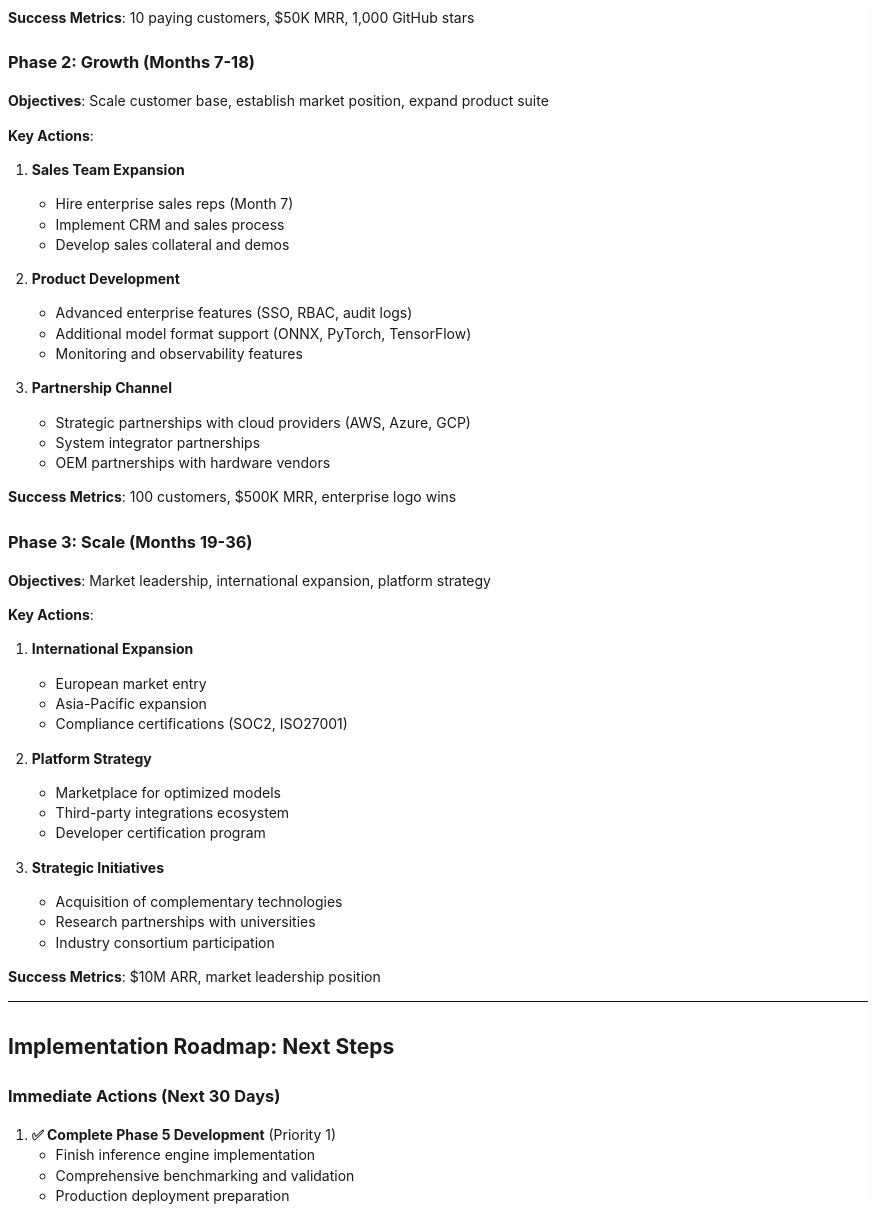 **Success Metrics**: 10 paying customers, $50K MRR, 1,000 GitHub stars

### Phase 2: Growth (Months 7-18)

**Objectives**: Scale customer base, establish market position, expand product suite

**Key Actions**:
1. **Sales Team Expansion**
   - Hire enterprise sales reps (Month 7)
   - Implement CRM and sales process
   - Develop sales collateral and demos

2. **Product Development**
   - Advanced enterprise features (SSO, RBAC, audit logs)
   - Additional model format support (ONNX, PyTorch, TensorFlow)
   - Monitoring and observability features

3. **Partnership Channel**
   - Strategic partnerships with cloud providers (AWS, Azure, GCP)
   - System integrator partnerships
   - OEM partnerships with hardware vendors

**Success Metrics**: 100 customers, $500K MRR, enterprise logo wins

### Phase 3: Scale (Months 19-36)

**Objectives**: Market leadership, international expansion, platform strategy

**Key Actions**:
1. **International Expansion**
   - European market entry
   - Asia-Pacific expansion
   - Compliance certifications (SOC2, ISO27001)

2. **Platform Strategy**  
   - Marketplace for optimized models
   - Third-party integrations ecosystem
   - Developer certification program

3. **Strategic Initiatives**
   - Acquisition of complementary technologies
   - Research partnerships with universities
   - Industry consortium participation

**Success Metrics**: $10M ARR, market leadership position

---

## Implementation Roadmap: Next Steps

### Immediate Actions (Next 30 Days)

1. **✅ Complete Phase 5 Development** (Priority 1)
   - Finish inference engine implementation
   - Comprehensive benchmarking and validation
   - Production deployment preparation
